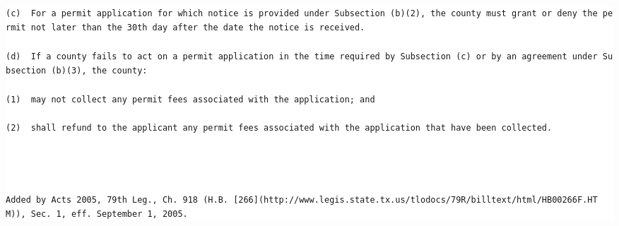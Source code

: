     (c)  For a permit application for which notice is provided under Subsection (b)(2), the county must grant or deny the permit not later than the 30th day after the date the notice is received.
    
    (d)  If a county fails to act on a permit application in the time required by Subsection (c) or by an agreement under Subsection (b)(3), the county:
    
    (1)  may not collect any permit fees associated with the application; and
    
    (2)  shall refund to the applicant any permit fees associated with the application that have been collected.
    
    
    
    
    Added by Acts 2005, 79th Leg., Ch. 918 (H.B. [266](http://www.legis.state.tx.us/tlodocs/79R/billtext/html/HB00266F.HTM)), Sec. 1, eff. September 1, 2005.
    
    
    
    
    				
